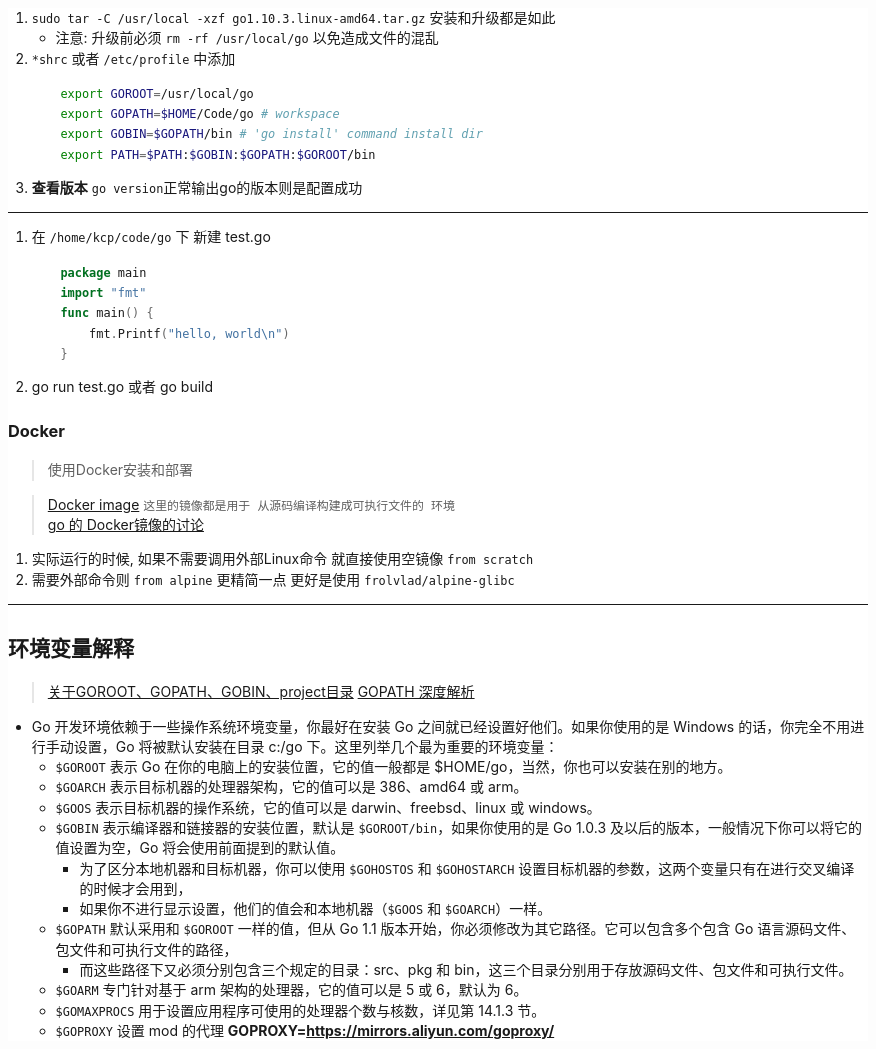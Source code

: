 1. `sudo tar -C /usr/local -xzf go1.10.3.linux-amd64.tar.gz` 安装和升级都是如此
    - 注意: 升级前必须 `rm -rf /usr/local/go` 以免造成文件的混乱
1. `*shrc` 或者 `/etc/profile` 中添加
	```sh
        export GOROOT=/usr/local/go
        export GOPATH=$HOME/Code/go # workspace
        export GOBIN=$GOPATH/bin # 'go install' command install dir
        export PATH=$PATH:$GOBIN:$GOPATH:$GOROOT/bin
	```
1. **查看版本** `go version`正常输出go的版本则是配置成功  

************************

1. 在 `/home/kcp/code/go` 下 新建 test.go
    ```go
        package main
        import "fmt"
        func main() {
            fmt.Printf("hello, world\n")
        }
    ```
1. go run test.go 或者 go build

### Docker
> 使用Docker安装和部署

> [Docker image](https://hub.docker.com/_/golang/) `这里的镜像都是用于 从源码编译构建成可执行文件的 环境`   
> [go 的 Docker镜像的讨论](https://gocn.vip/question/153)

1. 实际运行的时候, 如果不需要调用外部Linux命令 就直接使用空镜像 `from scratch`
1. 需要外部命令则 `from alpine` 更精简一点 更好是使用 `frolvlad/alpine-glibc`

*****************************************

## 环境变量解释
> [	关于GOROOT、GOPATH、GOBIN、project目录](https://blog.csdn.net/Alsmile/article/details/48290223)
> [GOPATH 深度解析 ](https://studygolang.com/articles/3493)

- Go 开发环境依赖于一些操作系统环境变量，你最好在安装 Go 之间就已经设置好他们。如果你使用的是 Windows 的话，你完全不用进行手动设置，Go 将被默认安装在目录 c:/go 下。这里列举几个最为重要的环境变量：
    - `$GOROOT` 表示 Go 在你的电脑上的安装位置，它的值一般都是 $HOME/go，当然，你也可以安装在别的地方。
    - `$GOARCH` 表示目标机器的处理器架构，它的值可以是 386、amd64 或 arm。
    - `$GOOS` 表示目标机器的操作系统，它的值可以是 darwin、freebsd、linux 或 windows。
    - `$GOBIN` 表示编译器和链接器的安装位置，默认是 `$GOROOT/bin`，如果你使用的是 Go 1.0.3 及以后的版本，一般情况下你可以将它的值设置为空，Go 将会使用前面提到的默认值。
        - 为了区分本地机器和目标机器，你可以使用 `$GOHOSTOS` 和 `$GOHOSTARCH` 设置目标机器的参数，这两个变量只有在进行交叉编译的时候才会用到，
        - 如果你不进行显示设置，他们的值会和本地机器（`$GOOS` 和 `$GOARCH`）一样。
    - `$GOPATH` 默认采用和 `$GOROOT` 一样的值，但从 Go 1.1 版本开始，你必须修改为其它路径。它可以包含多个包含 Go 语言源码文件、包文件和可执行文件的路径，
        - 而这些路径下又必须分别包含三个规定的目录：src、pkg 和 bin，这三个目录分别用于存放源码文件、包文件和可执行文件。
    - `$GOARM` 专门针对基于 arm 架构的处理器，它的值可以是 5 或 6，默认为 6。
    - `$GOMAXPROCS` 用于设置应用程序可使用的处理器个数与核数，详见第 14.1.3 节。
    - `$GOPROXY` 设置 mod 的代理 **GOPROXY=https://mirrors.aliyun.com/goproxy/**
